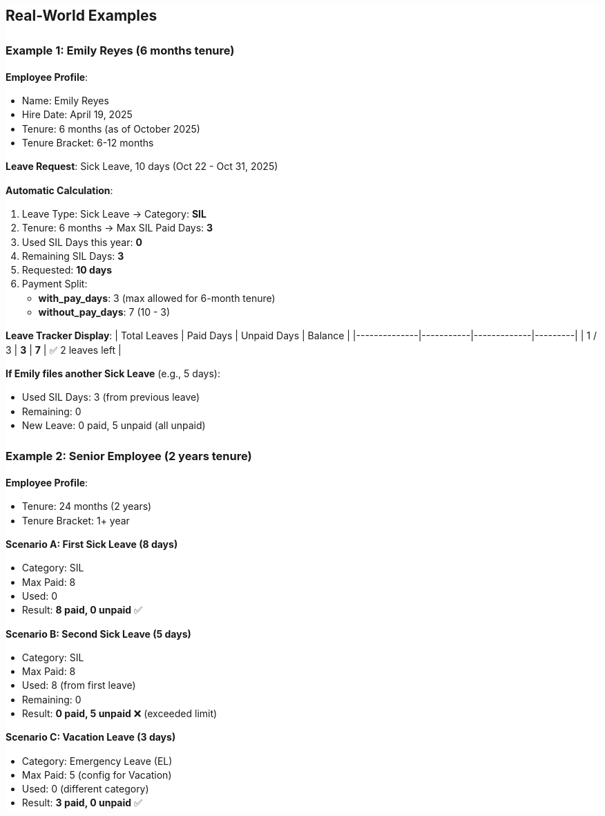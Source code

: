 ## Real-World Examples

### Example 1: Emily Reyes (6 months tenure)

**Employee Profile**:
- Name: Emily Reyes
- Hire Date: April 19, 2025
- Tenure: 6 months (as of October 2025)
- Tenure Bracket: 6-12 months

**Leave Request**: Sick Leave, 10 days (Oct 22 - Oct 31, 2025)

**Automatic Calculation**:
1. Leave Type: Sick Leave → Category: **SIL**
2. Tenure: 6 months → Max SIL Paid Days: **3**
3. Used SIL Days this year: **0**
4. Remaining SIL Days: **3**
5. Requested: **10 days**
6. Payment Split:
   - **with_pay_days**: 3 (max allowed for 6-month tenure)
   - **without_pay_days**: 7 (10 - 3)

**Leave Tracker Display**:
| Total Leaves | Paid Days | Unpaid Days | Balance |
|--------------|-----------|-------------|---------|
| 1 / 3 | **3** | **7** | ✅ 2 leaves left |

**If Emily files another Sick Leave** (e.g., 5 days):
- Used SIL Days: 3 (from previous leave)
- Remaining: 0
- New Leave: 0 paid, 5 unpaid (all unpaid)

### Example 2: Senior Employee (2 years tenure)

**Employee Profile**:
- Tenure: 24 months (2 years)
- Tenure Bracket: 1+ year

**Scenario A: First Sick Leave (8 days)**
- Category: SIL
- Max Paid: 8
- Used: 0
- Result: **8 paid, 0 unpaid** ✅

**Scenario B: Second Sick Leave (5 days)**
- Category: SIL  
- Max Paid: 8
- Used: 8 (from first leave)
- Remaining: 0
- Result: **0 paid, 5 unpaid** ❌ (exceeded limit)

**Scenario C: Vacation Leave (3 days)**
- Category: Emergency Leave (EL)
- Max Paid: 5 (config for Vacation)
- Used: 0 (different category)
- Result: **3 paid, 0 unpaid** ✅
